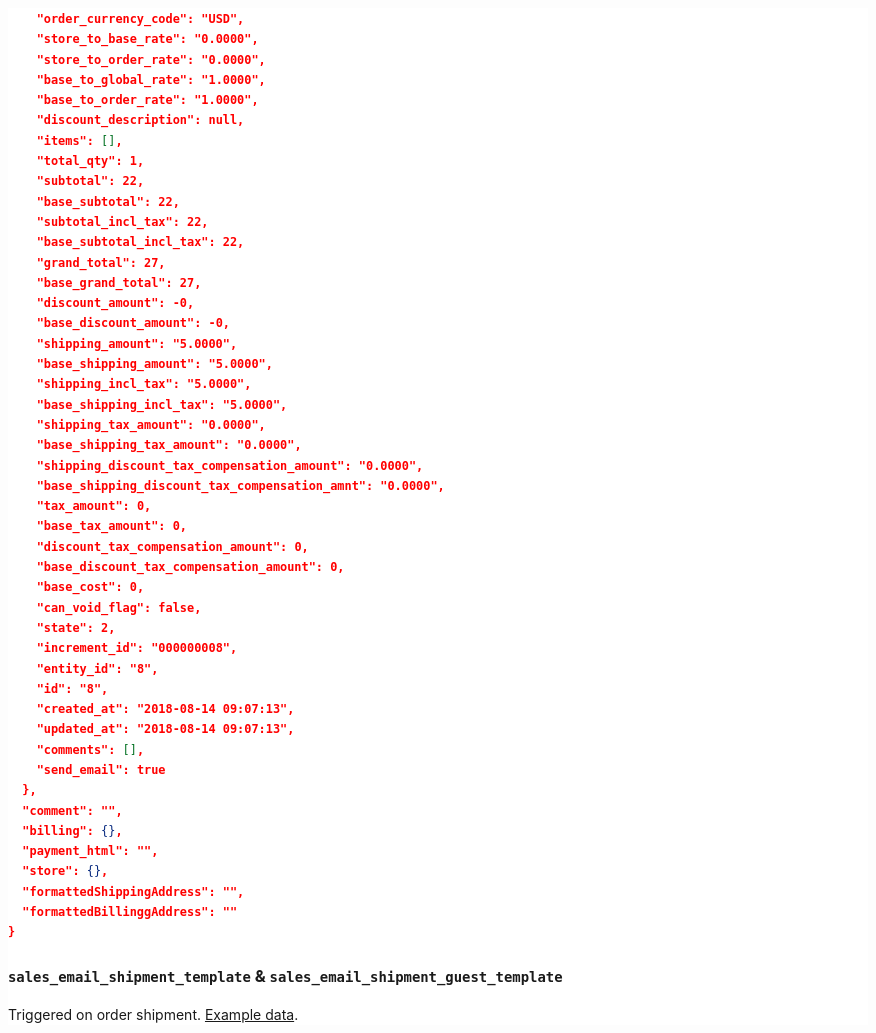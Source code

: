 ```json
    "order_currency_code": "USD",
    "store_to_base_rate": "0.0000",
    "store_to_order_rate": "0.0000",
    "base_to_global_rate": "1.0000",
    "base_to_order_rate": "1.0000",
    "discount_description": null,
    "items": [],
    "total_qty": 1,
    "subtotal": 22,
    "base_subtotal": 22,
    "subtotal_incl_tax": 22,
    "base_subtotal_incl_tax": 22,
    "grand_total": 27,
    "base_grand_total": 27,
    "discount_amount": -0,
    "base_discount_amount": -0,
    "shipping_amount": "5.0000",
    "base_shipping_amount": "5.0000",
    "shipping_incl_tax": "5.0000",
    "base_shipping_incl_tax": "5.0000",
    "shipping_tax_amount": "0.0000",
    "base_shipping_tax_amount": "0.0000",
    "shipping_discount_tax_compensation_amount": "0.0000",
    "base_shipping_discount_tax_compensation_amnt": "0.0000",
    "tax_amount": 0,
    "base_tax_amount": 0,
    "discount_tax_compensation_amount": 0,
    "base_discount_tax_compensation_amount": 0,
    "base_cost": 0,
    "can_void_flag": false,
    "state": 2,
    "increment_id": "000000008",
    "entity_id": "8",
    "id": "8",
    "created_at": "2018-08-14 09:07:13",
    "updated_at": "2018-08-14 09:07:13",
    "comments": [],
    "send_email": true
  },
  "comment": "",
  "billing": {},
  "payment_html": "",
  "store": {},
  "formattedShippingAddress": "",
  "formattedBillinggAddress": ""
}
```


### `sales_email_shipment_template` & `sales_email_shipment_guest_template`
Triggered on order shipment. [Example data](docs/MarketingEvents/sales_email_shipment_guest_template.json).
